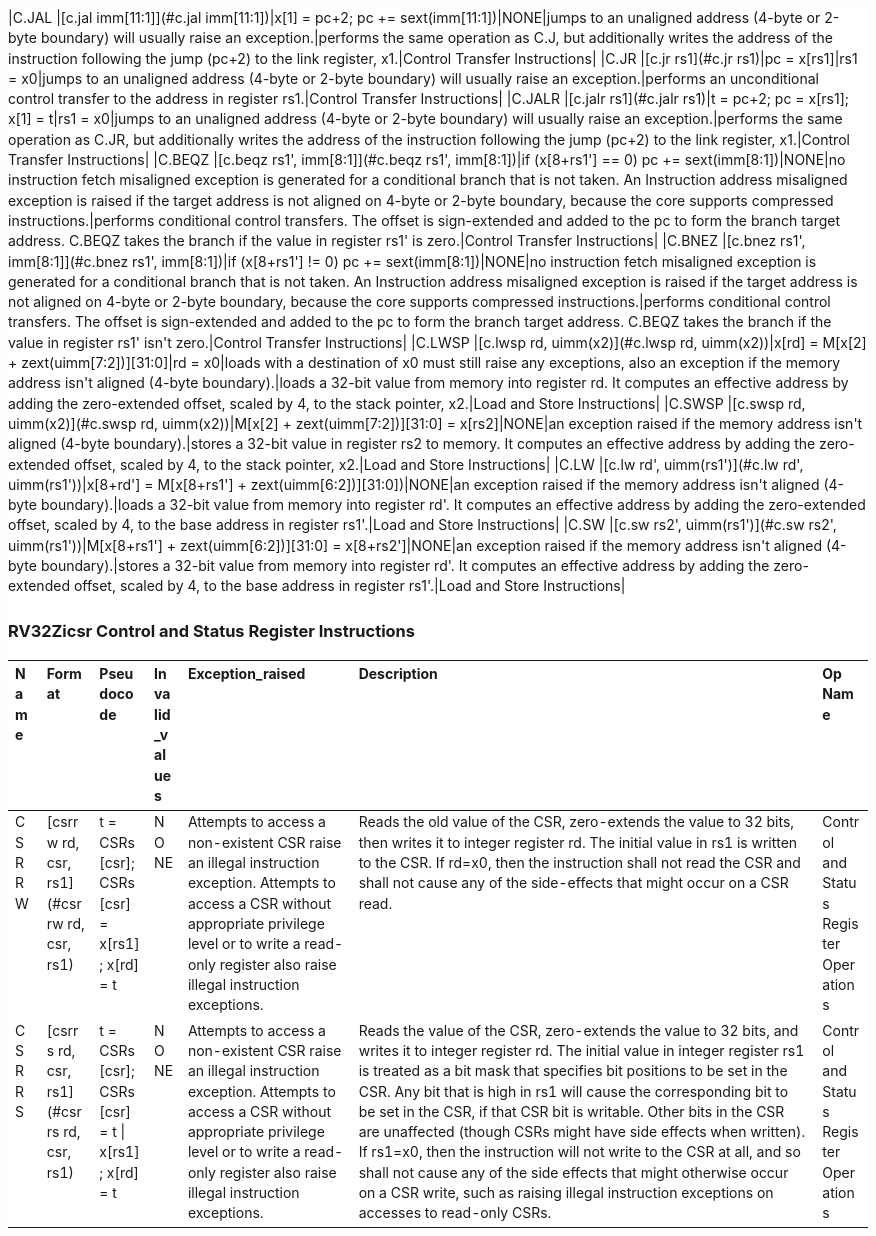 |C.JAL          |[c.jal imm[11:1]](#c.jal imm[11:1])|x[1] = pc+2; pc += sext(imm[11:1])|NONE|jumps to an unaligned address (4-byte or 2-byte boundary) will usually raise an exception.|performs the same operation as C.J, but additionally writes the address of the instruction following the jump (pc+2) to the link register, x1.|Control Transfer Instructions|
|C.JR           |[c.jr rs1](#c.jr rs1)|pc = x[rs1]|rs1 = x0|jumps to an unaligned address (4-byte or 2-byte boundary) will usually raise an exception.|performs an unconditional control transfer to the address in register rs1.|Control Transfer Instructions|
|C.JALR         |[c.jalr rs1](#c.jalr rs1)|t = pc+2; pc = x[rs1]; x[1] = t|rs1 = x0|jumps to an unaligned address (4-byte or 2-byte boundary) will usually raise an exception.|performs the same operation as C.JR, but additionally writes the address of the instruction following the jump (pc+2) to the link register, x1.|Control Transfer Instructions|
|C.BEQZ         |[c.beqz rs1', imm[8:1]](#c.beqz rs1', imm[8:1])|if (x[8+rs1'] == 0) pc += sext(imm[8:1])|NONE|no instruction fetch misaligned exception is generated for a conditional branch that is not taken. An Instruction address misaligned exception is raised if the target address is not aligned on 4-byte or 2-byte boundary, because the core supports compressed instructions.|performs conditional control transfers. The offset is sign-extended and added to the pc to form the branch target address. C.BEQZ takes the branch if the value in register rs1' is zero.|Control Transfer Instructions|
|C.BNEZ         |[c.bnez rs1', imm[8:1]](#c.bnez rs1', imm[8:1])|if (x[8+rs1'] != 0) pc += sext(imm[8:1])|NONE|no instruction fetch misaligned exception is generated for a conditional branch that is not taken. An Instruction address misaligned exception is raised if the target address is not aligned on 4-byte or 2-byte boundary, because the core supports compressed instructions.|performs conditional control transfers. The offset is sign-extended and added to the pc to form the branch target address. C.BEQZ takes the branch if the value in register rs1' isn't zero.|Control Transfer Instructions|
|C.LWSP         |[c.lwsp rd, uimm(x2)](#c.lwsp rd, uimm(x2))|x[rd] = M[x[2] + zext(uimm[7:2])][31:0]|rd = x0|loads with a destination of x0 must still raise any exceptions, also an exception if the memory address isn't aligned (4-byte boundary).|loads a 32-bit value from memory into register rd. It computes an effective address by adding the zero-extended offset, scaled by 4, to the stack pointer, x2.|Load and Store Instructions|
|C.SWSP         |[c.swsp rd, uimm(x2)](#c.swsp rd, uimm(x2))|M[x[2] + zext(uimm[7:2])][31:0] = x[rs2]|NONE|an exception raised if the memory address isn't aligned (4-byte boundary).|stores a 32-bit value in register rs2 to memory. It computes an effective address by adding the zero-extended offset, scaled by 4, to the stack pointer, x2.|Load and Store Instructions|
|C.LW           |[c.lw rd', uimm(rs1')](#c.lw rd', uimm(rs1'))|x[8+rd'] = M[x[8+rs1'] + zext(uimm[6:2])][31:0])|NONE|an exception raised if the memory address isn't aligned (4-byte boundary).|loads a 32-bit value from memory into register rd'. It computes an effective address by adding the zero-extended offset, scaled by 4, to the base address in register rs1'.|Load and Store Instructions|
|C.SW           |[c.sw rs2', uimm(rs1')](#c.sw rs2', uimm(rs1'))|M[x[8+rs1'] + zext(uimm[6:2])][31:0] = x[8+rs2']|NONE|an exception raised if the memory address isn't aligned (4-byte boundary).|stores a 32-bit value from memory into register rd'. It computes an effective address by adding the zero-extended offset, scaled by 4, to the base address in register rs1'.|Load and Store Instructions|

### RV32Zicsr Control and Status Register Instructions

|Name|Format|Pseudocode|Invalid_values|Exception_raised|Description|Op Name|
| :--- | :--- | :--- | :--- | :--- | :--- | :--- |
|CSRRW          |[csrrw rd, csr, rs1](#csrrw rd, csr, rs1)|t = CSRs[csr]; CSRs[csr] = x[rs1]; x[rd] = t|NONE|Attempts to access a non-existent CSR raise an illegal instruction exception. Attempts to access a CSR without appropriate privilege level or to write a read-only register also raise illegal instruction exceptions. |Reads the old value of the CSR, zero-extends the value to 32 bits, then writes it to integer register rd. The initial value in rs1 is written to the CSR. If rd=x0, then the instruction shall not read the CSR and shall not cause any of the side-effects that might occur on a CSR read. |Control and Status Register Operations|
|CSRRS          |[csrrs rd, csr, rs1](#csrrs rd, csr, rs1)|t = CSRs[csr]; CSRs[csr] = t \| x[rs1]; x[rd] = t|NONE|Attempts to access a non-existent CSR raise an illegal instruction exception. Attempts to access a CSR without appropriate privilege level or to write a read-only register also raise illegal instruction exceptions. |Reads the value of the CSR, zero-extends the value to 32 bits, and writes it to integer register rd. The initial value in integer register rs1 is treated as a bit mask that specifies bit positions to be set in the CSR. Any bit that is high in rs1 will cause the corresponding bit to be set in the CSR, if that CSR bit is writable. Other bits in the CSR are unaffected (though CSRs might have side effects when written). If rs1=x0, then the instruction will not write to the CSR at all, and so shall not cause any of the side effects that might otherwise occur on a CSR write, such as raising illegal instruction exceptions on accesses to read-only CSRs. |Control and Status Register Operations|